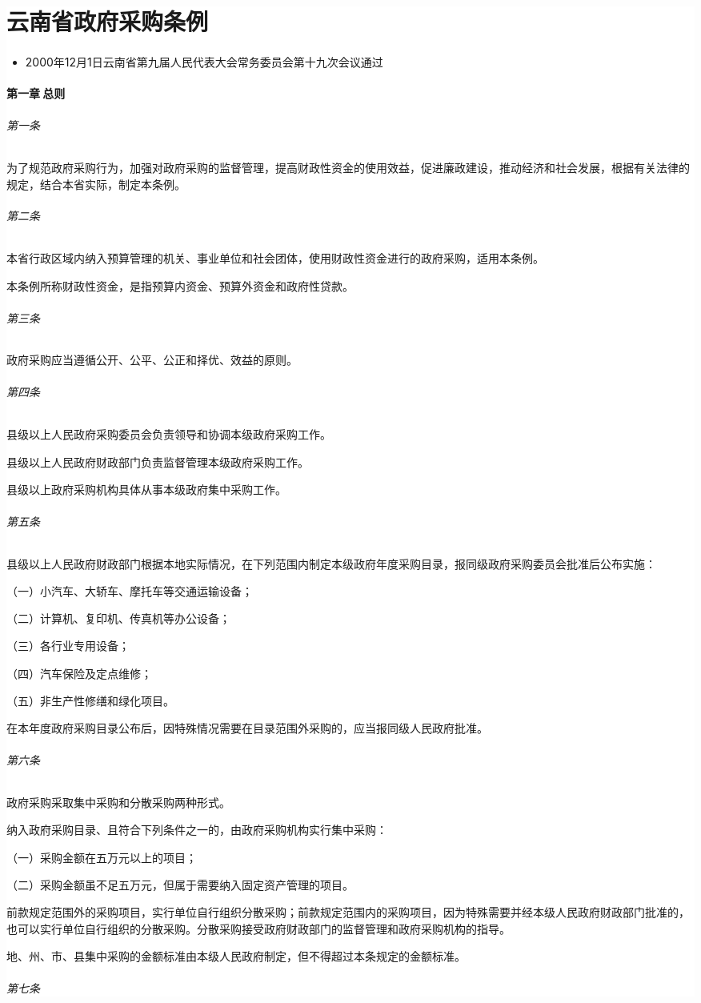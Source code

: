 # 云南省政府采购条例

- 2000年12月1日云南省第九届人民代表大会常务委员会第十九次会议通过



#### 第一章 总则

###### 第一条

为了规范政府采购行为，加强对政府采购的监督管理，提高财政性资金的使用效益，促进廉政建设，推动经济和社会发展，根据有关法律的规定，结合本省实际，制定本条例。

###### 第二条

本省行政区域内纳入预算管理的机关、事业单位和社会团体，使用财政性资金进行的政府采购，适用本条例。

本条例所称财政性资金，是指预算内资金、预算外资金和政府性贷款。

###### 第三条

政府采购应当遵循公开、公平、公正和择优、效益的原则。

###### 第四条

县级以上人民政府采购委员会负责领导和协调本级政府采购工作。

县级以上人民政府财政部门负责监督管理本级政府采购工作。

县级以上政府采购机构具体从事本级政府集中采购工作。

###### 第五条

县级以上人民政府财政部门根据本地实际情况，在下列范围内制定本级政府年度采购目录，报同级政府采购委员会批准后公布实施：

（一）小汽车、大轿车、摩托车等交通运输设备；

（二）计算机、复印机、传真机等办公设备；

（三）各行业专用设备；

（四）汽车保险及定点维修；

（五）非生产性修缮和绿化项目。

在本年度政府采购目录公布后，因特殊情况需要在目录范围外采购的，应当报同级人民政府批准。

###### 第六条

政府采购采取集中采购和分散采购两种形式。

纳入政府采购目录、且符合下列条件之一的，由政府采购机构实行集中采购：

（一）采购金额在五万元以上的项目；

（二）采购金额虽不足五万元，但属于需要纳入固定资产管理的项目。

前款规定范围外的采购项目，实行单位自行组织分散采购；前款规定范围内的采购项目，因为特殊需要并经本级人民政府财政部门批准的，也可以实行单位自行组织的分散采购。分散采购接受政府财政部门的监督管理和政府采购机构的指导。

地、州、市、县集中采购的金额标准由本级人民政府制定，但不得超过本条规定的金额标准。

###### 第七条
